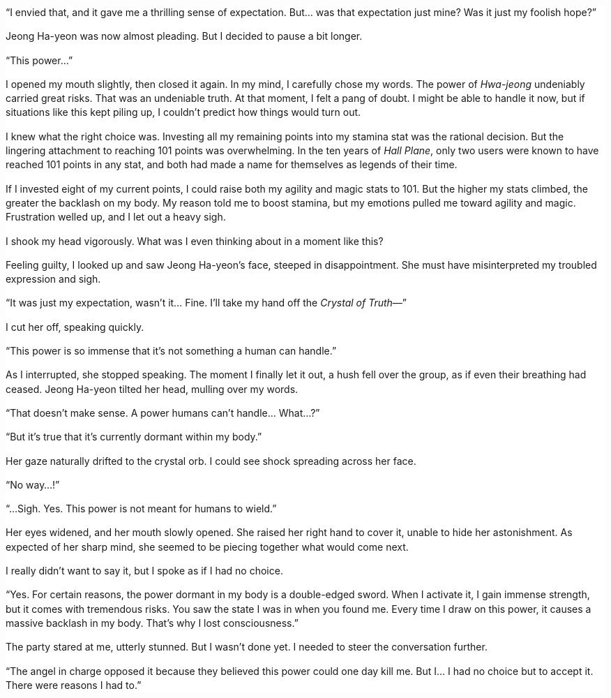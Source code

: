“I envied that, and it gave me a thrilling sense of expectation. But… was that expectation just mine? Was it just my foolish hope?”

Jeong Ha-yeon was now almost pleading. But I decided to pause a bit longer.

“This power…”

I opened my mouth slightly, then closed it again. In my mind, I carefully chose my words. The power of *Hwa-jeong* undeniably carried great risks. That was an undeniable truth. At that moment, I felt a pang of doubt. I might be able to handle it now, but if situations like this kept piling up, I couldn’t predict how things would turn out.

I knew what the right choice was. Investing all my remaining points into my stamina stat was the rational decision. But the lingering attachment to reaching 101 points was overwhelming. In the ten years of *Hall Plane*, only two users were known to have reached 101 points in any stat, and both had made a name for themselves as legends of their time.

If I invested eight of my current points, I could raise both my agility and magic stats to 101. But the higher my stats climbed, the greater the backlash on my body. My reason told me to boost stamina, but my emotions pulled me toward agility and magic. Frustration welled up, and I let out a heavy sigh.

I shook my head vigorously. What was I even thinking about in a moment like this?

Feeling guilty, I looked up and saw Jeong Ha-yeon’s face, steeped in disappointment. She must have misinterpreted my troubled expression and sigh.

“It was just my expectation, wasn’t it… Fine. I’ll take my hand off the *Crystal of Truth*—”

I cut her off, speaking quickly.

“This power is so immense that it’s not something a human can handle.”

As I interrupted, she stopped speaking. The moment I finally let it out, a hush fell over the group, as if even their breathing had ceased. Jeong Ha-yeon tilted her head, mulling over my words.

“That doesn’t make sense. A power humans can’t handle… What…?”

“But it’s true that it’s currently dormant within my body.”

Her gaze naturally drifted to the crystal orb. I could see shock spreading across her face.

“No way…!”

“…Sigh. Yes. This power is not meant for humans to wield.”

Her eyes widened, and her mouth slowly opened. She raised her right hand to cover it, unable to hide her astonishment. As expected of her sharp mind, she seemed to be piecing together what would come next.

I really didn’t want to say it, but I spoke as if I had no choice.

“Yes. For certain reasons, the power dormant in my body is a double-edged sword. When I activate it, I gain immense strength, but it comes with tremendous risks. You saw the state I was in when you found me. Every time I draw on this power, it causes a massive backlash in my body. That’s why I lost consciousness.”

The party stared at me, utterly stunned. But I wasn’t done yet. I needed to steer the conversation further.

“The angel in charge opposed it because they believed this power could one day kill me. But I… I had no choice but to accept it. There were reasons I had to.”

